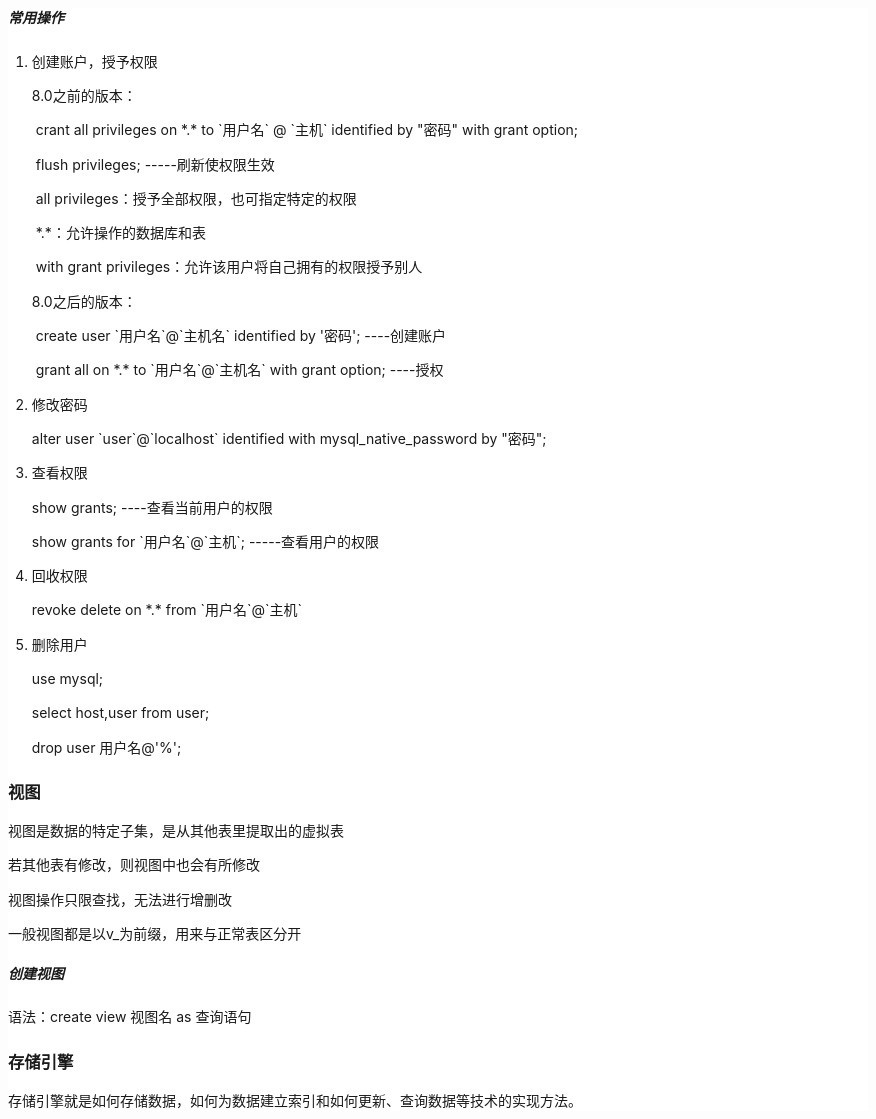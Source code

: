 ##### 常用操作

1. 创建账户，授予权限

    8.0之前的版本：

   ​		crant  all   privileges on  \*.*   to  \`用户名\`  @  \`主机`  identified  by  "密码"  with  grant  option;

   ​		flush   privileges;         -----刷新使权限生效

   ​		all   privileges：授予全部权限，也可指定特定的权限

   ​		\*.*：允许操作的数据库和表

   ​		with  grant  privileges：允许该用户将自己拥有的权限授予别人

   8.0之后的版本：

   ​		create  user   \`用户名\`@\`主机名\`   identified  by  '密码';    ----创建账户

   ​		grant  all  on  \*.\*   to  \`用户名\`@\`主机名\`   with   grant  option;   ----授权

2. 修改密码

   alter   user  \`user\`@\`localhost\`  identified   with  mysql_native_password  by   "密码";

3. 查看权限

   show   grants;          ----查看当前用户的权限

   show   grants   for   \`用户名\`@\`主机\`;         -----查看用户的权限

4. 回收权限

   revoke   delete  on    \*.\*    from   \`用户名\`@\`主机\`

5. 删除用户

   use  mysql;

   select  host,user  from  user;

   drop  user  用户名@'%';

### 视图

视图是数据的特定子集，是从其他表里提取出的虚拟表

若其他表有修改，则视图中也会有所修改

视图操作只限查找，无法进行增删改

一般视图都是以v_为前缀，用来与正常表区分开

##### 创建视图

语法：create  view   视图名   as   查询语句

### 存储引擎

存储引擎就是如何存储数据，如何为数据建立索引和如何更新、查询数据等技术的实现方法。
